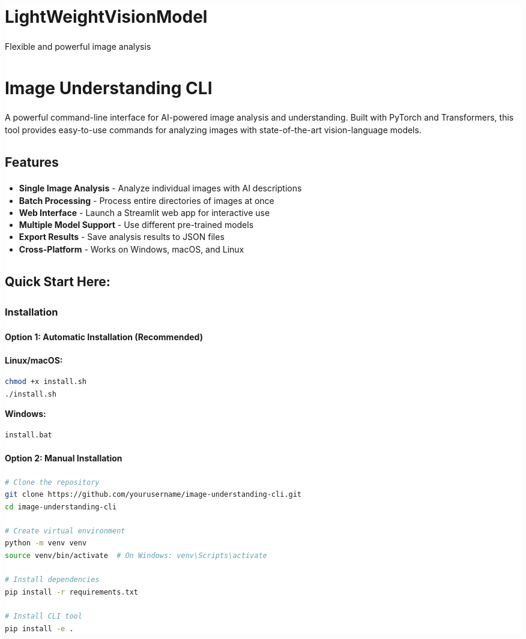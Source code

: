 # LightWeightVisionModel
Flexible and powerful image analysis

# Image Understanding CLI 

A powerful command-line interface for AI-powered image analysis and understanding. Built with PyTorch and Transformers, this tool provides easy-to-use commands for analyzing images with state-of-the-art vision-language models.

## Features 

- **Single Image Analysis** - Analyze individual images with AI descriptions
- **Batch Processing** - Process entire directories of images at once
- **Web Interface** - Launch a Streamlit web app for interactive use
- **Multiple Model Support** - Use different pre-trained models
- **Export Results** - Save analysis results to JSON files
- **Cross-Platform** - Works on Windows, macOS, and Linux

## Quick Start Here:

### Installation

#### Option 1: Automatic Installation (Recommended)

**Linux/macOS:**
```bash
chmod +x install.sh
./install.sh
```

**Windows:**
```cmd
install.bat
```

#### Option 2: Manual Installation

```bash
# Clone the repository
git clone https://github.com/yourusername/image-understanding-cli.git
cd image-understanding-cli

# Create virtual environment
python -m venv venv
source venv/bin/activate  # On Windows: venv\Scripts\activate

# Install dependencies
pip install -r requirements.txt

# Install CLI tool
pip install -e .
```
